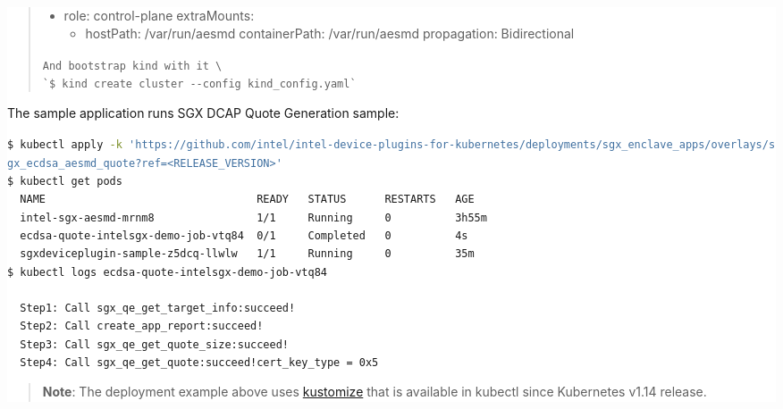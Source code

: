 >- role: control-plane
>   extraMounts:
>   - hostPath: /var/run/aesmd
>     containerPath: /var/run/aesmd
>     propagation: Bidirectional
>```
> And bootstrap kind with it \
> `$ kind create cluster --config kind_config.yaml`

The sample application runs SGX DCAP Quote Generation sample:

```bash
$ kubectl apply -k 'https://github.com/intel/intel-device-plugins-for-kubernetes/deployments/sgx_enclave_apps/overlays/sgx_ecdsa_aesmd_quote?ref=<RELEASE_VERSION>'
$ kubectl get pods
  NAME                                 READY   STATUS      RESTARTS   AGE
  intel-sgx-aesmd-mrnm8                1/1     Running     0          3h55m
  ecdsa-quote-intelsgx-demo-job-vtq84  0/1     Completed   0          4s
  sgxdeviceplugin-sample-z5dcq-llwlw   1/1     Running     0          35m
$ kubectl logs ecdsa-quote-intelsgx-demo-job-vtq84

  Step1: Call sgx_qe_get_target_info:succeed!
  Step2: Call create_app_report:succeed!
  Step3: Call sgx_qe_get_quote_size:succeed!
  Step4: Call sgx_qe_get_quote:succeed!cert_key_type = 0x5
```

> **Note**: The deployment example above uses [kustomize](https://github.com/kubernetes-sigs/kustomize)
> that is available in kubectl since Kubernetes v1.14 release.
